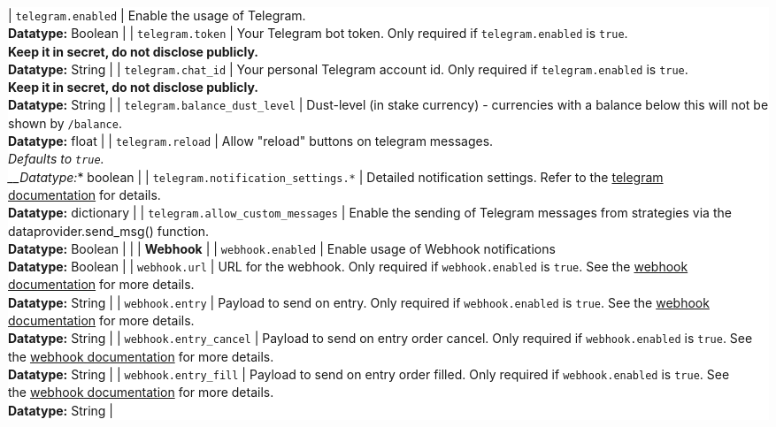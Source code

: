| `telegram.enabled`                                       | Enable the usage of Telegram.  <br>**Datatype:** Boolean                                                                                                                                                                                                                                                                                                                                 |
| `telegram.token`                                         | Your Telegram bot token. Only required if `telegram.enabled` is `true`.  <br>**Keep it in secret, do not disclose publicly.**  <br>**Datatype:** String                                                                                                                                                                                                                                  |
| `telegram.chat_id`                                       | Your personal Telegram account id. Only required if `telegram.enabled` is `true`.  <br>**Keep it in secret, do not disclose publicly.**  <br>**Datatype:** String                                                                                                                                                                                                                        |
| `telegram.balance_dust_level`                            | Dust-level (in stake currency) - currencies with a balance below this will not be shown by `/balance`.  <br>**Datatype:** float                                                                                                                                                                                                                                                          |
| `telegram.reload`                                        | Allow "reload" buttons on telegram messages.  <br>_Defaults to `true`.  <br>__Datatype:_* boolean                                                                                                                                                                                                                                                                                        |
| `telegram.notification_settings.*`                       | Detailed notification settings. Refer to the [telegram documentation](https://www.freqtrade.io/en/stable/telegram-usage/) for details.  <br>**Datatype:** dictionary                                                                                                                                                                                                                     |
| `telegram.allow_custom_messages`                         | Enable the sending of Telegram messages from strategies via the dataprovider.send_msg() function.  <br>**Datatype:** Boolean                                                                                                                                                                                                                                                             |
|                                                          | **Webhook**                                                                                                                                                                                                                                                                                                                                                                              |
| `webhook.enabled`                                        | Enable usage of Webhook notifications  <br>**Datatype:** Boolean                                                                                                                                                                                                                                                                                                                         |
| `webhook.url`                                            | URL for the webhook. Only required if `webhook.enabled` is `true`. See the [webhook documentation](https://www.freqtrade.io/en/stable/webhook-config/) for more details.  <br>**Datatype:** String                                                                                                                                                                                       |
| `webhook.entry`                                          | Payload to send on entry. Only required if `webhook.enabled` is `true`. See the [webhook documentation](https://www.freqtrade.io/en/stable/webhook-config/) for more details.  <br>**Datatype:** String                                                                                                                                                                                  |
| `webhook.entry_cancel`                                   | Payload to send on entry order cancel. Only required if `webhook.enabled` is `true`. See the [webhook documentation](https://www.freqtrade.io/en/stable/webhook-config/) for more details.  <br>**Datatype:** String                                                                                                                                                                     |
| `webhook.entry_fill`                                     | Payload to send on entry order filled. Only required if `webhook.enabled` is `true`. See the [webhook documentation](https://www.freqtrade.io/en/stable/webhook-config/) for more details.  <br>**Datatype:** String                                                                                                                                                                     |